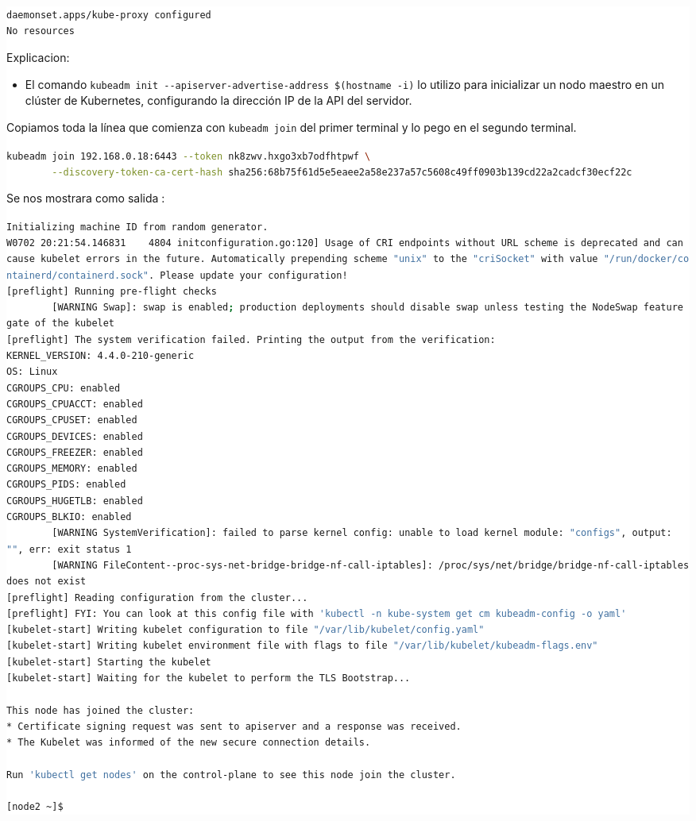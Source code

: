 ```sh
daemonset.apps/kube-proxy configured
No resources 
```

Explicacion:

- El comando `kubeadm init --apiserver-advertise-address $(hostname -i)` lo utilizo para inicializar un nodo maestro en un clúster de Kubernetes, configurando la dirección IP de la API del servidor. 

Copiamos toda la línea que comienza con `kubeadm join` del primer terminal y lo pego en el segundo terminal. 

```bash
kubeadm join 192.168.0.18:6443 --token nk8zwv.hxgo3xb7odfhtpwf \
        --discovery-token-ca-cert-hash sha256:68b75f61d5e5eaee2a58e237a57c5608c49ff0903b139cd22a2cadcf30ecf22c 
```

Se nos mostrara como salida :

```sh
Initializing machine ID from random generator.
W0702 20:21:54.146831    4804 initconfiguration.go:120] Usage of CRI endpoints without URL scheme is deprecated and can cause kubelet errors in the future. Automatically prepending scheme "unix" to the "criSocket" with value "/run/docker/containerd/containerd.sock". Please update your configuration!
[preflight] Running pre-flight checks
        [WARNING Swap]: swap is enabled; production deployments should disable swap unless testing the NodeSwap feature gate of the kubelet
[preflight] The system verification failed. Printing the output from the verification:
KERNEL_VERSION: 4.4.0-210-generic
OS: Linux
CGROUPS_CPU: enabled
CGROUPS_CPUACCT: enabled
CGROUPS_CPUSET: enabled
CGROUPS_DEVICES: enabled
CGROUPS_FREEZER: enabled
CGROUPS_MEMORY: enabled
CGROUPS_PIDS: enabled
CGROUPS_HUGETLB: enabled
CGROUPS_BLKIO: enabled
        [WARNING SystemVerification]: failed to parse kernel config: unable to load kernel module: "configs", output: "", err: exit status 1
        [WARNING FileContent--proc-sys-net-bridge-bridge-nf-call-iptables]: /proc/sys/net/bridge/bridge-nf-call-iptables does not exist
[preflight] Reading configuration from the cluster...
[preflight] FYI: You can look at this config file with 'kubectl -n kube-system get cm kubeadm-config -o yaml'
[kubelet-start] Writing kubelet configuration to file "/var/lib/kubelet/config.yaml"
[kubelet-start] Writing kubelet environment file with flags to file "/var/lib/kubelet/kubeadm-flags.env"
[kubelet-start] Starting the kubelet
[kubelet-start] Waiting for the kubelet to perform the TLS Bootstrap...

This node has joined the cluster:
* Certificate signing request was sent to apiserver and a response was received.
* The Kubelet was informed of the new secure connection details.

Run 'kubectl get nodes' on the control-plane to see this node join the cluster.

[node2 ~]$ 
```

